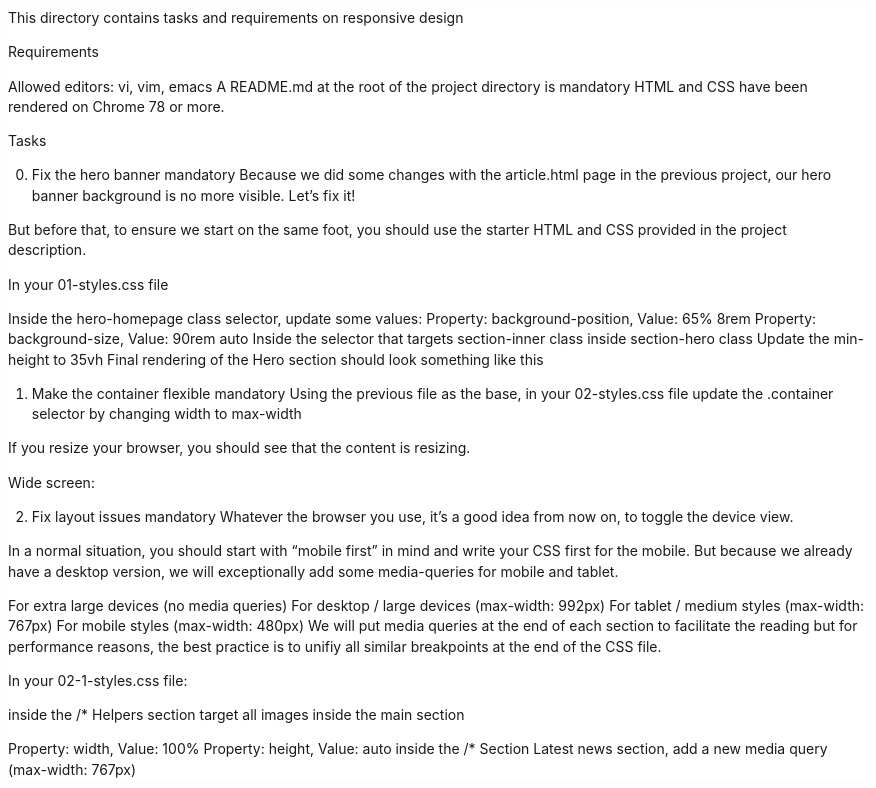 This directory contains tasks and requirements on responsive design

Requirements

Allowed editors: vi, vim, emacs
A README.md at the root of the project directory is mandatory
HTML and CSS have been rendered on Chrome 78 or more.

Tasks

0. Fix the hero banner
mandatory
Because we did some changes with the article.html page in the previous project, our hero banner background is no more visible. Let’s fix it!

But before that, to ensure we start on the same foot, you should use the starter HTML and CSS provided in the project description.

In your 01-styles.css file

Inside the hero-homepage class selector, update some values:
Property: background-position, Value: 65% 8rem
Property: background-size, Value: 90rem auto
Inside the selector that targets section-inner class inside section-hero class
Update the min-height to 35vh
Final rendering of the Hero section should look something like this

1. Make the container flexible
mandatory
Using the previous file as the base, in your 02-styles.css file update the .container selector by changing width to max-width

If you resize your browser, you should see that the content is resizing.

Wide screen:

2. Fix layout issues
mandatory
Whatever the browser you use, it’s a good idea from now on, to toggle the device view.

In a normal situation, you should start with “mobile first” in mind and write your CSS first for the mobile. But because we already have a desktop version, we will exceptionally add some media-queries for mobile and tablet.

For extra large devices (no media queries)
For desktop / large devices (max-width: 992px)
For tablet / medium styles (max-width: 767px)
For mobile styles (max-width: 480px)
We will put media queries at the end of each section to facilitate the reading but for performance reasons, the best practice is to unifiy all similar breakpoints at the end of the CSS file.

In your 02-1-styles.css file:

inside the /* Helpers section target all images inside the main section

Property: width, Value: 100%
Property: height, Value: auto
inside the /* Section Latest news section, add a new media query (max-width: 767px)
